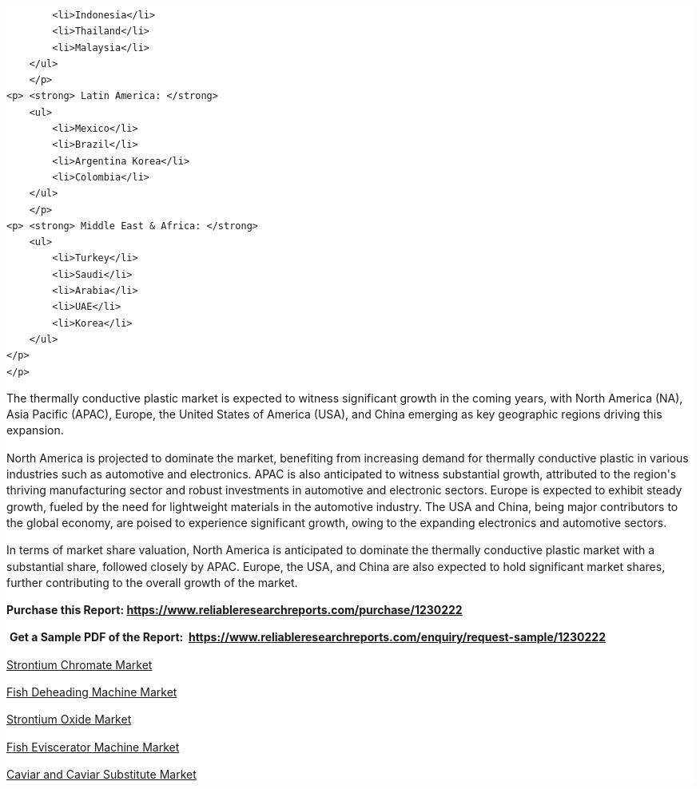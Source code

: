             <li>Indonesia</li>
            <li>Thailand</li>
            <li>Malaysia</li>
        </ul>
        </p> 
    <p> <strong> Latin America: </strong>
        <ul>
            <li>Mexico</li>
            <li>Brazil</li>
            <li>Argentina Korea</li>
            <li>Colombia</li>
        </ul>
        </p> 
    <p> <strong> Middle East & Africa: </strong>
        <ul>
            <li>Turkey</li>
            <li>Saudi</li>
            <li>Arabia</li>
            <li>UAE</li>
            <li>Korea</li>
        </ul>
    </p>
    </p>
<p><p>The thermally conductive plastic market is expected to witness significant growth in the coming years, with North America (NA), Asia Pacific (APAC), Europe, the United States of America (USA), and China emerging as key geographic regions driving this expansion. </p><p>North America is projected to dominate the market, benefiting from increasing demand for thermally conductive plastic in various industries such as automotive and electronics. APAC is also anticipated to witness substantial growth, attributed to the region's thriving manufacturing sector and robust investments in automotive and electronic sectors. Europe is expected to exhibit steady growth, fueled by the need for lightweight materials in the automotive industry. The USA and China, being major contributors to the global economy, are poised to experience significant growth, owing to the expanding electronics and automotive sectors.</p><p>In terms of market share valuation, North America is anticipated to dominate the thermally conductive plastic market with a substantial share, followed closely by APAC. Europe, the USA, and China are also expected to hold significant market shares, further contributing to the overall growth of the market.</p></p>
<p><strong>Purchase this Report: <a href="https://www.reliableresearchreports.com/purchase/1230222">https://www.reliableresearchreports.com/purchase/1230222</a></strong></p>
<p>&nbsp;<strong>Get a Sample PDF of the Report:&nbsp;&nbsp;<a href="https://www.reliableresearchreports.com/enquiry/request-sample/1230222">https://www.reliableresearchreports.com/enquiry/request-sample/1230222</a></strong></p>
<p><strong></strong></p>
<p><p><a href="https://github.com/Chiragrp24/Market-Research-Report-List-1/blob/main/strontium-chromate-market.md">Strontium Chromate Market</a></p><p><a href="https://medium.com/@karinaokon2662/fish-deheading-machine-market-insight-market-trends-growth-forecasted-from-2023-to-2030-0fc193eadb4d">Fish Deheading Machine Market</a></p><p><a href="https://github.com/YashRP12/Market-Research-Report-List-1/blob/main/strontium-oxide-market.md">Strontium Oxide Market</a></p><p><a href="https://medium.com/@othaleffler644/analyzing-fish-eviscerator-machine-market-global-industry-perspective-and-forecast-2023-to-2030-048ec5b79d36">Fish Eviscerator Machine Market</a></p><p><a href="https://medium.com/@shivay151299/caviar-and-caviar-substitute-market-trends-and-market-analysis-forecasted-for-period-2023-2030-7ec3fafd42bc">Caviar and Caviar Substitute Market</a></p></p>
